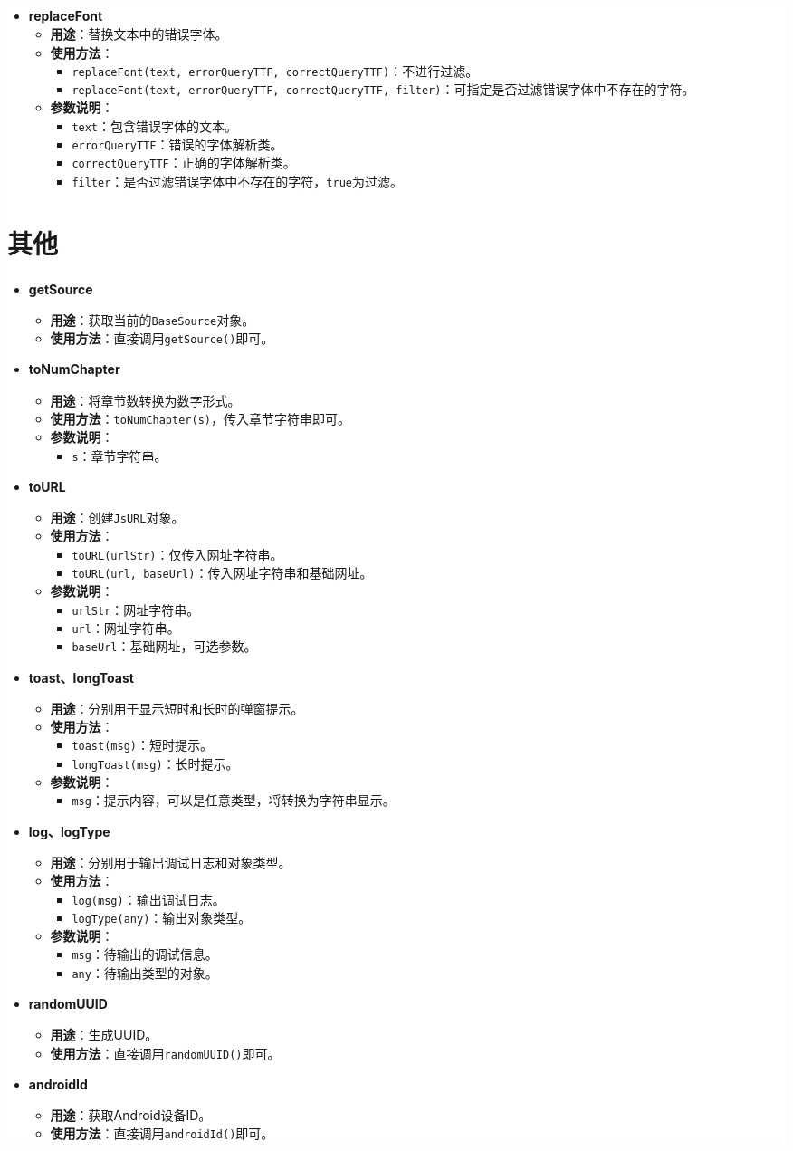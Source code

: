 - **replaceFont**
  - **用途**：替换文本中的错误字体。
  - **使用方法**：
    - `replaceFont(text, errorQueryTTF, correctQueryTTF)`：不进行过滤。
    - `replaceFont(text, errorQueryTTF, correctQueryTTF, filter)`：可指定是否过滤错误字体中不存在的字符。
  - **参数说明**：
    - `text`：包含错误字体的文本。
    - `errorQueryTTF`：错误的字体解析类。
    - `correctQueryTTF`：正确的字体解析类。
    - `filter`：是否过滤错误字体中不存在的字符，`true`为过滤。

# 其他

- **getSource**
  - **用途**：获取当前的`BaseSource`对象。
  - **使用方法**：直接调用`getSource()`即可。

- **toNumChapter**
  - **用途**：将章节数转换为数字形式。
  - **使用方法**：`toNumChapter(s)`，传入章节字符串即可。
  - **参数说明**：
    - `s`：章节字符串。

- **toURL**
  - **用途**：创建`JsURL`对象。
  - **使用方法**：
    - `toURL(urlStr)`：仅传入网址字符串。
    - `toURL(url, baseUrl)`：传入网址字符串和基础网址。
  - **参数说明**：
    - `urlStr`：网址字符串。
    - `url`：网址字符串。
    - `baseUrl`：基础网址，可选参数。

- **toast、longToast**
  - **用途**：分别用于显示短时和长时的弹窗提示。
  - **使用方法**：
    - `toast(msg)`：短时提示。
    - `longToast(msg)`：长时提示。
  - **参数说明**：
    - `msg`：提示内容，可以是任意类型，将转换为字符串显示。

- **log、logType**
  - **用途**：分别用于输出调试日志和对象类型。
  - **使用方法**：
    - `log(msg)`：输出调试日志。
    - `logType(any)`：输出对象类型。
  - **参数说明**：
    - `msg`：待输出的调试信息。
    - `any`：待输出类型的对象。

- **randomUUID**
  - **用途**：生成UUID。
  - **使用方法**：直接调用`randomUUID()`即可。

- **androidId**
  - **用途**：获取Android设备ID。
  - **使用方法**：直接调用`androidId()`即可。
